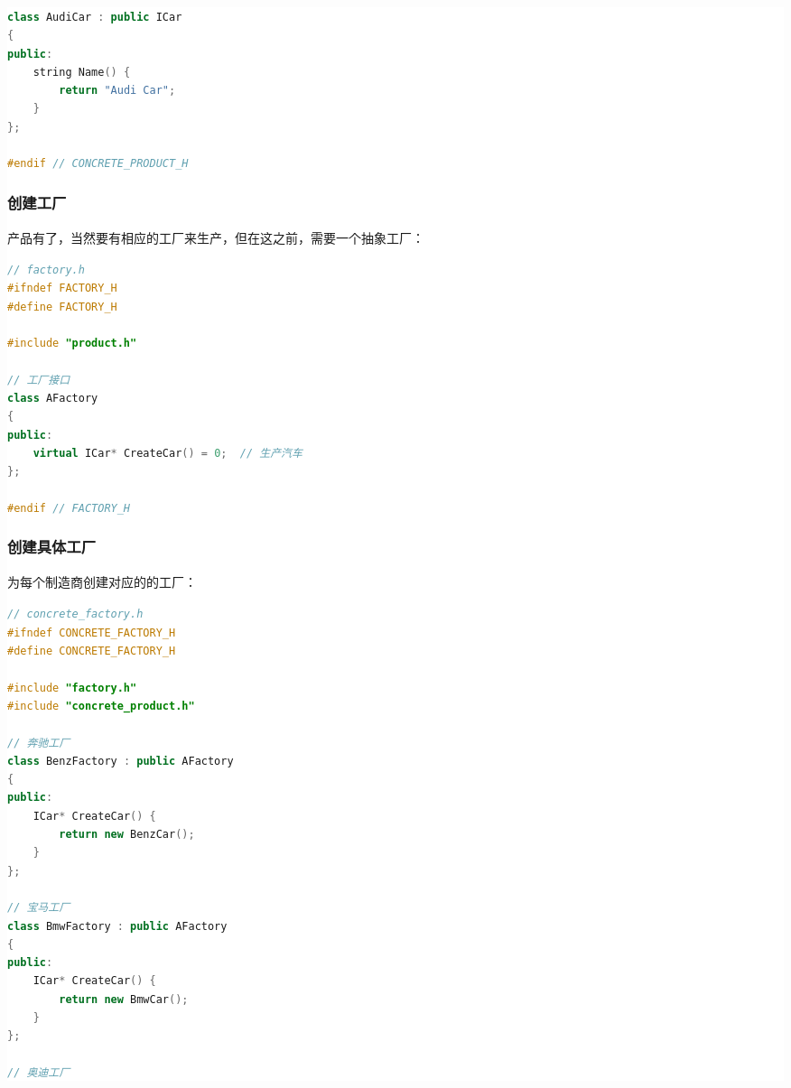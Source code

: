 ```cpp
class AudiCar : public ICar
{
public:
    string Name() {
        return "Audi Car";
    }
};

#endif // CONCRETE_PRODUCT_H
```



### 创建工厂

产品有了，当然要有相应的工厂来生产，但在这之前，需要一个抽象工厂：

```cpp
// factory.h
#ifndef FACTORY_H
#define FACTORY_H

#include "product.h"

// 工厂接口
class AFactory
{
public:
    virtual ICar* CreateCar() = 0;  // 生产汽车
};

#endif // FACTORY_H
```



### 创建具体工厂

为每个制造商创建对应的的工厂：

```cpp
// concrete_factory.h
#ifndef CONCRETE_FACTORY_H
#define CONCRETE_FACTORY_H

#include "factory.h"
#include "concrete_product.h"

// 奔驰工厂
class BenzFactory : public AFactory
{
public:
    ICar* CreateCar() {
        return new BenzCar();
    }
};

// 宝马工厂
class BmwFactory : public AFactory
{
public:
    ICar* CreateCar() {
        return new BmwCar();
    }
};

// 奥迪工厂
```